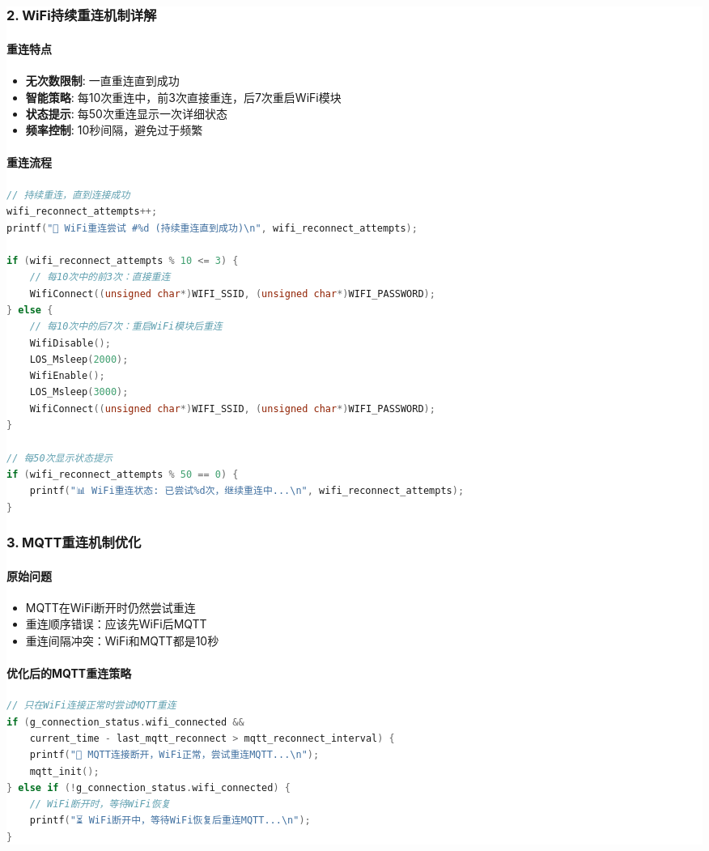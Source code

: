 ### **2. WiFi持续重连机制详解**

#### **重连特点**
- **无次数限制**: 一直重连直到成功
- **智能策略**: 每10次重连中，前3次直接重连，后7次重启WiFi模块
- **状态提示**: 每50次重连显示一次详细状态
- **频率控制**: 10秒间隔，避免过于频繁

#### **重连流程**
```c
// 持续重连，直到连接成功
wifi_reconnect_attempts++;
printf("🔄 WiFi重连尝试 #%d (持续重连直到成功)\n", wifi_reconnect_attempts);

if (wifi_reconnect_attempts % 10 <= 3) {
    // 每10次中的前3次：直接重连
    WifiConnect((unsigned char*)WIFI_SSID, (unsigned char*)WIFI_PASSWORD);
} else {
    // 每10次中的后7次：重启WiFi模块后重连
    WifiDisable();
    LOS_Msleep(2000);
    WifiEnable();
    LOS_Msleep(3000);
    WifiConnect((unsigned char*)WIFI_SSID, (unsigned char*)WIFI_PASSWORD);
}

// 每50次显示状态提示
if (wifi_reconnect_attempts % 50 == 0) {
    printf("📊 WiFi重连状态: 已尝试%d次，继续重连中...\n", wifi_reconnect_attempts);
}
```

### **3. MQTT重连机制优化**

#### **原始问题**
- MQTT在WiFi断开时仍然尝试重连
- 重连顺序错误：应该先WiFi后MQTT
- 重连间隔冲突：WiFi和MQTT都是10秒

#### **优化后的MQTT重连策略**
```c
// 只在WiFi连接正常时尝试MQTT重连
if (g_connection_status.wifi_connected &&
    current_time - last_mqtt_reconnect > mqtt_reconnect_interval) {
    printf("🔌 MQTT连接断开，WiFi正常，尝试重连MQTT...\n");
    mqtt_init();
} else if (!g_connection_status.wifi_connected) {
    // WiFi断开时，等待WiFi恢复
    printf("⏳ WiFi断开中，等待WiFi恢复后重连MQTT...\n");
}
```
